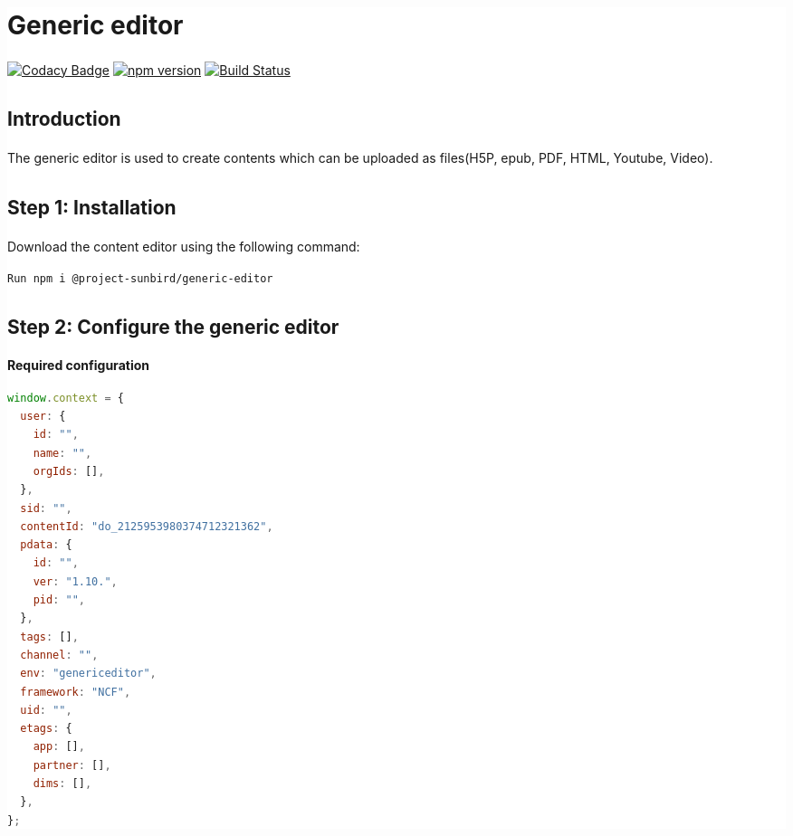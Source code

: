 # Generic editor

[![Codacy Badge](https://api.codacy.com/project/badge/Grade/1902ad4c61a74e3c98ba11a6a16e08eb)](https://app.codacy.com/app/sunbird-bot/sunbird-generic-editor?utm_source=github.com&utm_medium=referral&utm_content=project-sunbird/sunbird-generic-editor&utm_campaign=Badge_Grade_Settings)
[![npm version](https://badge.fury.io/js/%40project-sunbird%2Fgeneric-editor.svg)](https://badge.fury.io/js/%40project-sunbird%2Fgeneric-editor) [![Build Status](https://travis-ci.org/project-sunbird/sunbird-generic-editor.svg?branch=release-1.11.0)](https://travis-ci.org/project-sunbird/sunbird-generic-editor)

## Introduction

The generic editor is used to create contents which can be uploaded as files(H5P, epub, PDF, HTML, Youtube, Video).

## Step 1: Installation

Download the content editor using the following command:

```red
Run npm i @project-sunbird/generic-editor
```

## Step 2: Configure the generic editor

**Required configuration**

```js
window.context = {
  user: {
    id: "",
    name: "",
    orgIds: [],
  },
  sid: "",
  contentId: "do_2125953980374712321362",
  pdata: {
    id: "",
    ver: "1.10.",
    pid: "",
  },
  tags: [],
  channel: "",
  env: "genericeditor",
  framework: "NCF",
  uid: "",
  etags: {
    app: [],
    partner: [],
    dims: [],
  },
};
```
